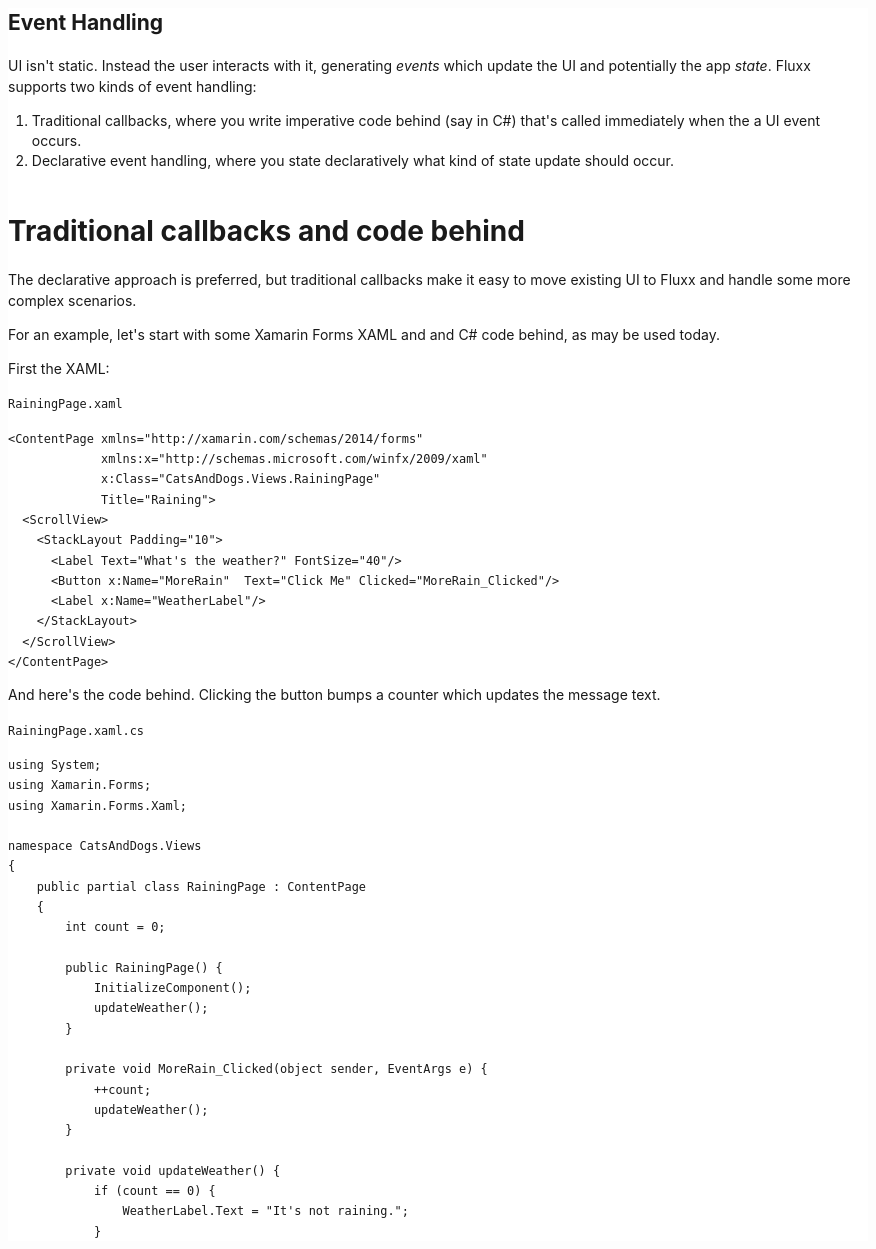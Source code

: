 Event Handling
--------------

UI isn't static. Instead the user interacts with it, generating _events_ which update the UI and
potentially the app _state_.  Fluxx supports two kinds of event handling:

1. Traditional callbacks, where you write imperative code behind (say in C#) that's called
   immediately when the a UI event occurs.
2. Declarative event handling, where you state declaratively what kind of state update should occur.

# Traditional callbacks and code behind

The declarative approach is preferred, but traditional callbacks make it easy to move existing UI to
Fluxx and handle some more complex scenarios.

For an example, let's start with some Xamarin Forms XAML and and C# code behind, as may be used today.

First the XAML:

`RainingPage.xaml`
```
<ContentPage xmlns="http://xamarin.com/schemas/2014/forms"
             xmlns:x="http://schemas.microsoft.com/winfx/2009/xaml"
             x:Class="CatsAndDogs.Views.RainingPage"
             Title="Raining">
  <ScrollView>
    <StackLayout Padding="10">
      <Label Text="What's the weather?" FontSize="40"/>
      <Button x:Name="MoreRain"  Text="Click Me" Clicked="MoreRain_Clicked"/>
      <Label x:Name="WeatherLabel"/>
    </StackLayout>
  </ScrollView>
</ContentPage>
```

And here's the code behind.  Clicking the button bumps a counter which updates the message text.

`RainingPage.xaml.cs`
```
using System;
using Xamarin.Forms;
using Xamarin.Forms.Xaml;

namespace CatsAndDogs.Views
{
    public partial class RainingPage : ContentPage
    {
        int count = 0;

        public RainingPage() {
            InitializeComponent();
            updateWeather();
        }

        private void MoreRain_Clicked(object sender, EventArgs e) {
            ++count;
            updateWeather();
        }

        private void updateWeather() {
            if (count == 0) {
                WeatherLabel.Text = "It's not raining.";
            }
```